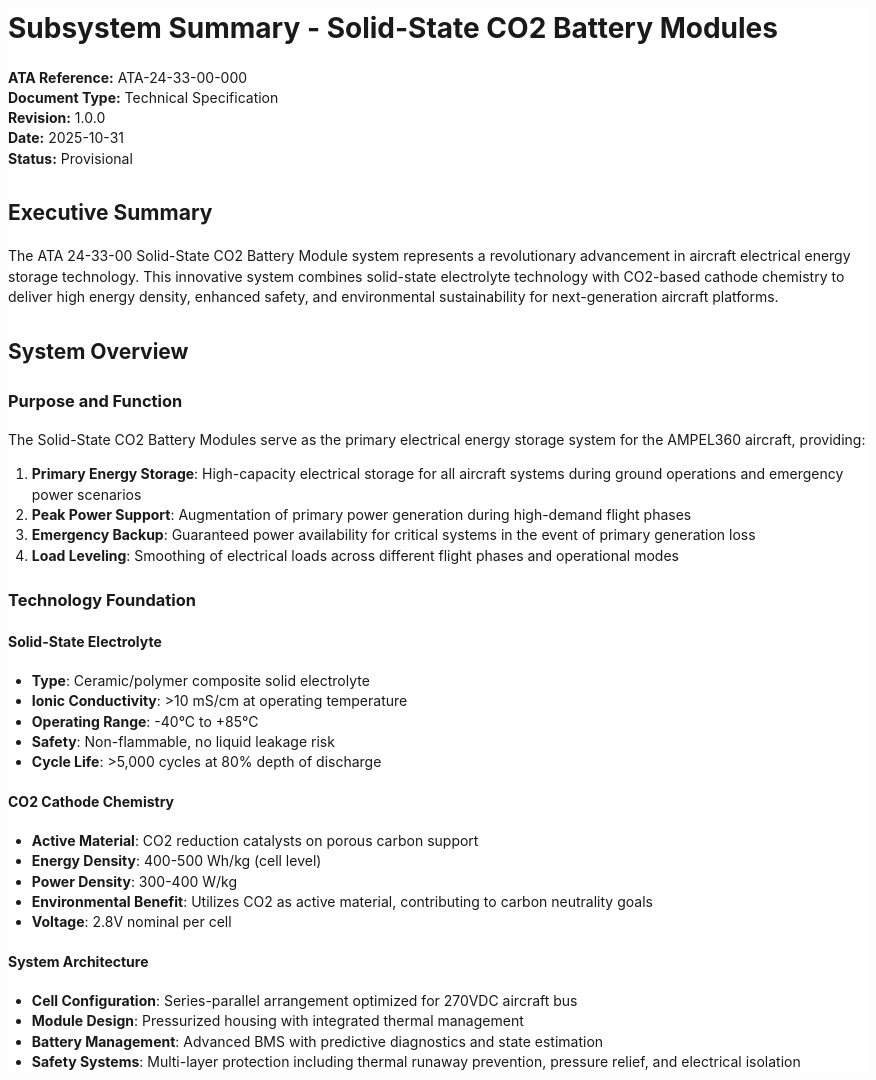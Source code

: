 # Subsystem Summary - Solid-State CO2 Battery Modules

**ATA Reference:** ATA-24-33-00-000  
**Document Type:** Technical Specification  
**Revision:** 1.0.0  
**Date:** 2025-10-31  
**Status:** Provisional

## Executive Summary

The ATA 24-33-00 Solid-State CO2 Battery Module system represents a revolutionary advancement in aircraft electrical energy storage technology. This innovative system combines solid-state electrolyte technology with CO2-based cathode chemistry to deliver high energy density, enhanced safety, and environmental sustainability for next-generation aircraft platforms.

## System Overview

### Purpose and Function

The Solid-State CO2 Battery Modules serve as the primary electrical energy storage system for the AMPEL360 aircraft, providing:

1. **Primary Energy Storage**: High-capacity electrical storage for all aircraft systems during ground operations and emergency power scenarios
2. **Peak Power Support**: Augmentation of primary power generation during high-demand flight phases
3. **Emergency Backup**: Guaranteed power availability for critical systems in the event of primary generation loss
4. **Load Leveling**: Smoothing of electrical loads across different flight phases and operational modes

### Technology Foundation

#### Solid-State Electrolyte
- **Type**: Ceramic/polymer composite solid electrolyte
- **Ionic Conductivity**: >10 mS/cm at operating temperature
- **Operating Range**: -40°C to +85°C
- **Safety**: Non-flammable, no liquid leakage risk
- **Cycle Life**: >5,000 cycles at 80% depth of discharge

#### CO2 Cathode Chemistry
- **Active Material**: CO2 reduction catalysts on porous carbon support
- **Energy Density**: 400-500 Wh/kg (cell level)
- **Power Density**: 300-400 W/kg
- **Environmental Benefit**: Utilizes CO2 as active material, contributing to carbon neutrality goals
- **Voltage**: 2.8V nominal per cell

#### System Architecture
- **Cell Configuration**: Series-parallel arrangement optimized for 270VDC aircraft bus
- **Module Design**: Pressurized housing with integrated thermal management
- **Battery Management**: Advanced BMS with predictive diagnostics and state estimation
- **Safety Systems**: Multi-layer protection including thermal runaway prevention, pressure relief, and electrical isolation
